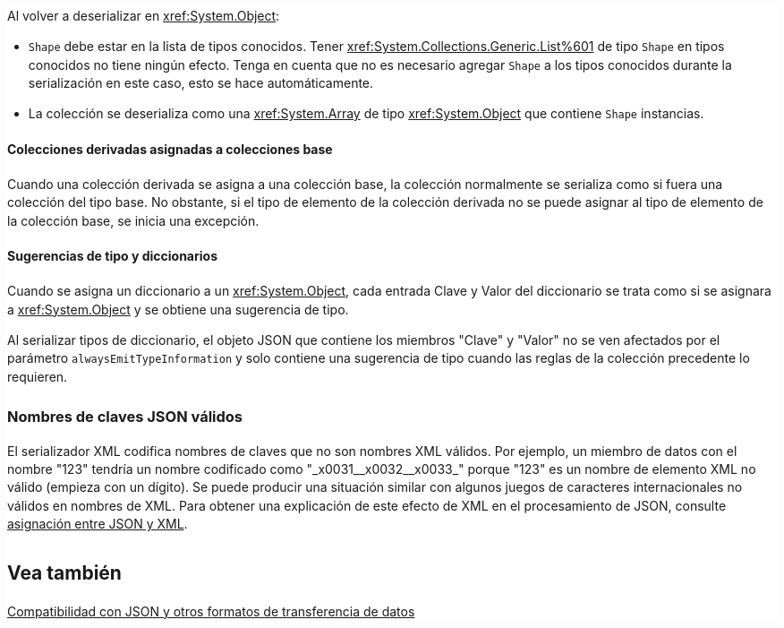  Al volver a deserializar en <xref:System.Object>:  
  
-   `Shape` debe estar en la lista de tipos conocidos. Tener <xref:System.Collections.Generic.List%601> de tipo `Shape` en tipos conocidos no tiene ningún efecto. Tenga en cuenta que no es necesario agregar `Shape` a los tipos conocidos durante la serialización en este caso, esto se hace automáticamente.  
  
-   La colección se deserializa como una <xref:System.Array> de tipo <xref:System.Object> que contiene `Shape` instancias.  
  
#### <a name="derived-collections-assigned-to-base-collections"></a>Colecciones derivadas asignadas a colecciones base  
 Cuando una colección derivada se asigna a una colección base, la colección normalmente se serializa como si fuera una colección del tipo base. No obstante, si el tipo de elemento de la colección derivada no se puede asignar al tipo de elemento de la colección base, se inicia una excepción.  
  
#### <a name="type-hints-and-dictionaries"></a>Sugerencias de tipo y diccionarios  
 Cuando se asigna un diccionario a un <xref:System.Object>, cada entrada Clave y Valor del diccionario se trata como si se asignara a <xref:System.Object> y se obtiene una sugerencia de tipo.  
  
 Al serializar tipos de diccionario, el objeto JSON que contiene los miembros "Clave" y "Valor" no se ven afectados por el parámetro `alwaysEmitTypeInformation` y solo contiene una sugerencia de tipo cuando las reglas de la colección precedente lo requieren.  
  
### <a name="valid-json-key-names"></a>Nombres de claves JSON válidos  
 El serializador XML codifica nombres de claves que no son nombres XML válidos. Por ejemplo, un miembro de datos con el nombre "123" tendría un nombre codificado como "_x0031\__x0032\__x0033\_" porque "123" es un nombre de elemento XML no válido (empieza con un dígito). Se puede producir una situación similar con algunos juegos de caracteres internacionales no válidos en nombres de XML. Para obtener una explicación de este efecto de XML en el procesamiento de JSON, consulte [asignación entre JSON y XML](../../../../docs/framework/wcf/feature-details/mapping-between-json-and-xml.md).  
  
## <a name="see-also"></a>Vea también  
 [Compatibilidad con JSON y otros formatos de transferencia de datos](../../../../docs/framework/wcf/feature-details/support-for-json-and-other-data-transfer-formats.md)
